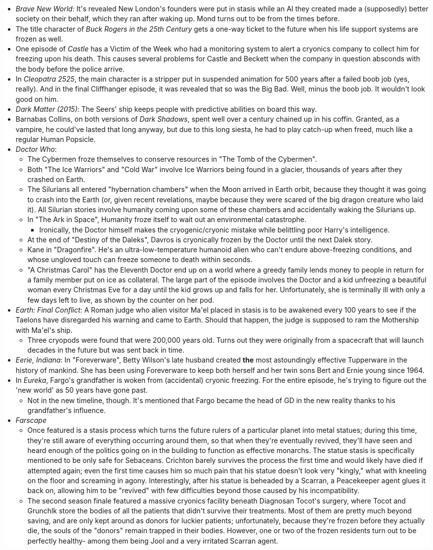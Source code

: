 -   _Brave New World_: It's revealed New London's founders were put in stasis while an AI they created made a (supposedly) better society on their behalf, which they ran after waking up. Mond turns out to be from the times before.
-   The title character of _Buck Rogers in the 25th Century_ gets a one-way ticket to the future when his life support systems are frozen as well.
-   One episode of _Castle_ has a Victim of the Week who had a monitoring system to alert a cryonics company to collect him for freezing upon his death. This causes several problems for Castle and Beckett when the company in question absconds with the body before the police arrive.
-   In _Cleopatra 2525_, the main character is a stripper put in suspended animation for 500 years after a failed boob job (yes, really). And in the final Cliffhanger episode, it was revealed that so was the Big Bad. Well, minus the boob job. It wouldn't look good on him.
-   _Dark Matter (2015)_: The Seers' ship keeps people with predictive abilities on board this way.
-   Barnabas Collins, on both versions of _Dark Shadows_, spent well over a century chained up in his coffin. Granted, as a vampire, he could've lasted that long anyway, but due to this long siesta, he had to play catch-up when freed, much like a regular Human Popsicle.
-   _Doctor Who_:
    -   The Cybermen froze themselves to conserve resources in "The Tomb of the Cybermen".
    -   Both "The Ice Warriors" and "Cold War" involve Ice Warriors being found in a glacier, thousands of years after they crashed on Earth.
    -   The Silurians all entered "hybernation chambers" when the Moon arrived in Earth orbit, because they thought it was going to crash into the Earth (or, given recent revelations, maybe because they were scared of the big dragon creature who laid it). All Silurian stories involve humanity coming upon some of these chambers and accidentally waking the Silurians up.
    -   In "The Ark in Space", Humanity froze itself to wait out an environmental catastrophe.
        -   Ironically, the Doctor himself makes the cryogenic/cryonic mistake while belittling poor Harry's intelligence.
    -   At the end of "Destiny of the Daleks", Davros is cryonically frozen by the Doctor until the next Dalek story.
    -   Kane in "Dragonfire". He's an ultra-low-temperature humanoid alien who can't endure above-freezing conditions, and whose ungloved touch can freeze someone to death within seconds.
    -   "A Christmas Carol" has the Eleventh Doctor end up on a world where a greedy family lends money to people in return for a family member put on ice as collateral. The large part of the episode involves the Doctor and a kid unfreezing a beautiful woman every Christmas Eve for a day until the kid grows up and falls for her. Unfortunately, she is terminally ill with only a few days left to live, as shown by the counter on her pod.
-   _Earth: Final Conflict_: A Roman judge who alien visitor Ma'el placed in stasis is to be awakened every 100 years to see if the Taelons have disregarded his warning and came to Earth. Should that happen, the judge is supposed to ram the Mothership with Ma'el's ship.
    -   Three cryopods were found that were 200,000 years old. Turns out they were originally from a spacecraft that will launch decades in the future but was sent back in time.
-   _Eerie, Indiana_: In "Foreverware", Betty Wilson's late husband created **the** most astoundingly effective Tupperware in the history of mankind. She has been using Foreverware to keep both herself and her twin sons Bert and Ernie young since 1964.
-   In _Eureka_, Fargo's grandfather is woken from (accidental) cryonic freezing. For the entire episode, he's trying to figure out the 'new world' as 50 years have gone past.
    -   Not in the new timeline, though. It's mentioned that Fargo became the head of GD in the new reality thanks to his grandfather's influence.
-   _Farscape_
    -   Once featured is a stasis process which turns the future rulers of a particular planet into metal statues; during this time, they're still aware of everything occurring around them, so that when they're eventually revived, they'll have seen and heard enough of the politics going on in the building to function as effective monarchs. The statue stasis is specifically mentioned to be only safe for Sebaceans. Crichton barely survives the process the first time and would likely have died if attempted again; even the first time causes him so much pain that his statue doesn't look very "kingly," what with kneeling on the floor and screaming in agony. Interestingly, after his statue is beheaded by a Scarran, a Peacekeeper agent glues it back on, allowing him to be "revived" with few difficulties beyond those caused by his incompatibility.
    -   The second season finale featured a massive cryonics facility beneath Diagnosan Tocot's surgery, where Tocot and Grunchlk store the bodies of all the patients that didn't survive their treatments. Most of them are pretty much beyond saving, and are only kept around as donors for luckier patients; unfortunately, because they're frozen before they actually die, the souls of the "donors" remain trapped in their bodies. However, one or two of the frozen residents turn out to be perfectly healthy- among them being Jool and a very irritated Scarran agent.